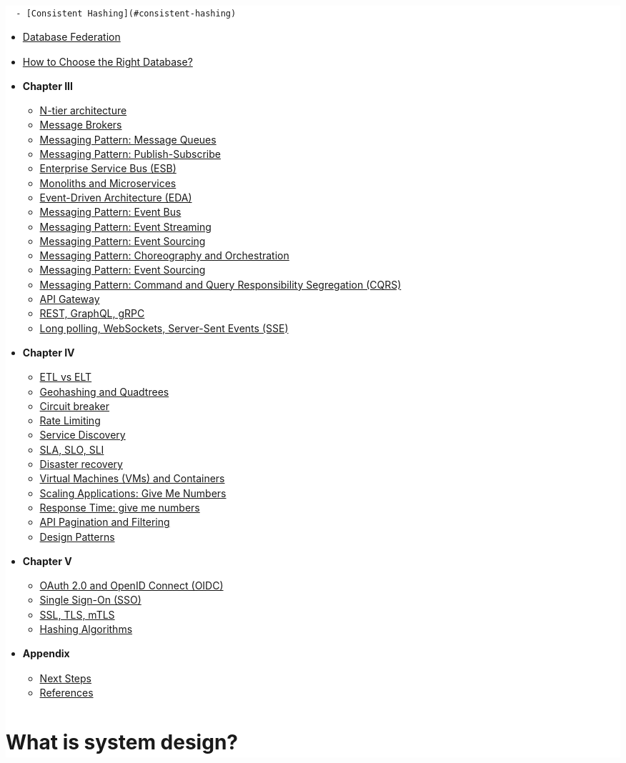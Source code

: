       - [Consistent Hashing](#consistent-hashing)
  - [Database Federation](#database-federation)
  - [How to Choose the Right Database?](#how-to-choose-the-right-database)

- **Chapter III**

  - [N-tier architecture](#n-tier-architecture)
  - [Message Brokers](#message-brokers)
  - [Messaging Pattern: Message Queues](#messaging-pattern-message-queues-aka-point-to-point)
  - [Messaging Pattern: Publish-Subscribe](#messaging-pattern-publish-subscribe)
  - [Enterprise Service Bus (ESB)](#enterprise-service-bus-esb)
  - [Monoliths and Microservices](#monoliths-and-microservices)
  - [Event-Driven Architecture (EDA)](#event-driven-architecture-eda)
  - [Messaging Pattern: Event Bus](#messaging-pattern-event-bus)
  - [Messaging Pattern: Event Streaming](#messaging-pattern-event-streaming)
  - [Messaging Pattern: Event Sourcing](#messaging-pattern-event-sourcing)
  - [Messaging Pattern: Choreography and Orchestration](#messaging-pattern-choreography-and-orchestration)
  - [Messaging Pattern: Event Sourcing](#event-sourcing)
  - [Messaging Pattern: Command and Query Responsibility Segregation (CQRS)](#command-and-query-responsibility-segregation-cqrs)
  - [API Gateway](#api-gateway)
  - [REST, GraphQL, gRPC](#rest-graphql-grpc)
  - [Long polling, WebSockets, Server-Sent Events (SSE)](#long-polling-websockets-server-sent-events-sse)

- **Chapter IV**

  - [ETL vs ELT](#etl-extract-transform-load-vs-elt-extract-load-transform)
  - [Geohashing and Quadtrees](#geohashing-and-quadtrees)
  - [Circuit breaker](#circuit-breaker)
  - [Rate Limiting](#rate-limiting)
  - [Service Discovery](#service-discovery)
  - [SLA, SLO, SLI](#sla-slo-sli)
  - [Disaster recovery](#disaster-recovery)
  - [Virtual Machines (VMs) and Containers](#virtual-machines-vms-and-containers)
  - [Scaling Applications: Give Me Numbers](#scaling-applications-give-me-numbers)
  - [Response Time: give me numbers](#response-time-give-me-numbers)
  - [API Pagination and Filtering](#api-pagination-and-filtering)
  - [Design Patterns](#design-patterns)

- **Chapter V**

  - [OAuth 2.0 and OpenID Connect (OIDC)](#oauth-20-and-openid-connect-oidc)
  - [Single Sign-On (SSO)](#single-sign-on-sso)
  - [SSL, TLS, mTLS](#ssl-tls-mtls)
  - [Hashing Algorithms]()

- **Appendix**

  - [Next Steps](#next-steps)
  - [References](#references)

# What is system design?
